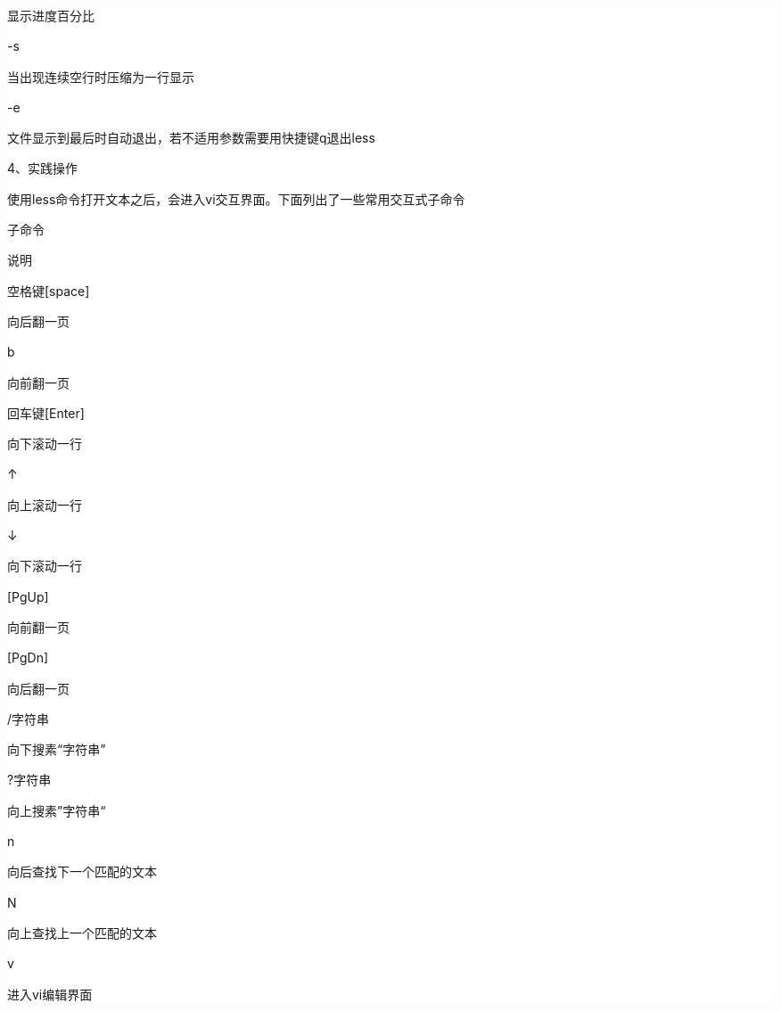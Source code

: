 显示进度百分比

\-s

当出现连续空行时压缩为一行显示

\-e

文件显示到最后时自动退出，若不适用参数需要用快捷键q退出less

4、实践操作

使用less命令打开文本之后，会进入vi交互界面。下面列出了一些常用交互式子命令

子命令

说明

空格键\[space\]

向后翻一页

b

向前翻一页

回车键\[Enter\]

向下滚动一行

↑

向上滚动一行

↓

向下滚动一行

\[PgUp\]

向前翻一页

\[PgDn\]

向后翻一页

/字符串

向下搜素“字符串”

?字符串

向上搜素”字符串“

n

向后查找下一个匹配的文本

N

向上查找上一个匹配的文本

v

进入vi编辑界面
